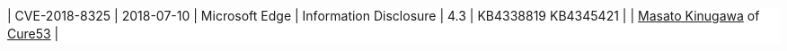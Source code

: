 | CVE-2018-8325 | 2018-07-10        | Microsoft Edge                        | Information Disclosure                   |        4.3 | KB4338819 KB4345421                                                                                                                                                                                                                                                                                                             |            | <a href="https://twitter.com/kinugawamasato">Masato Kinugawa</a> of <a href="https://cure53.de/">Cure53</a>​                                                                                                                                                                                                                                                                                     |